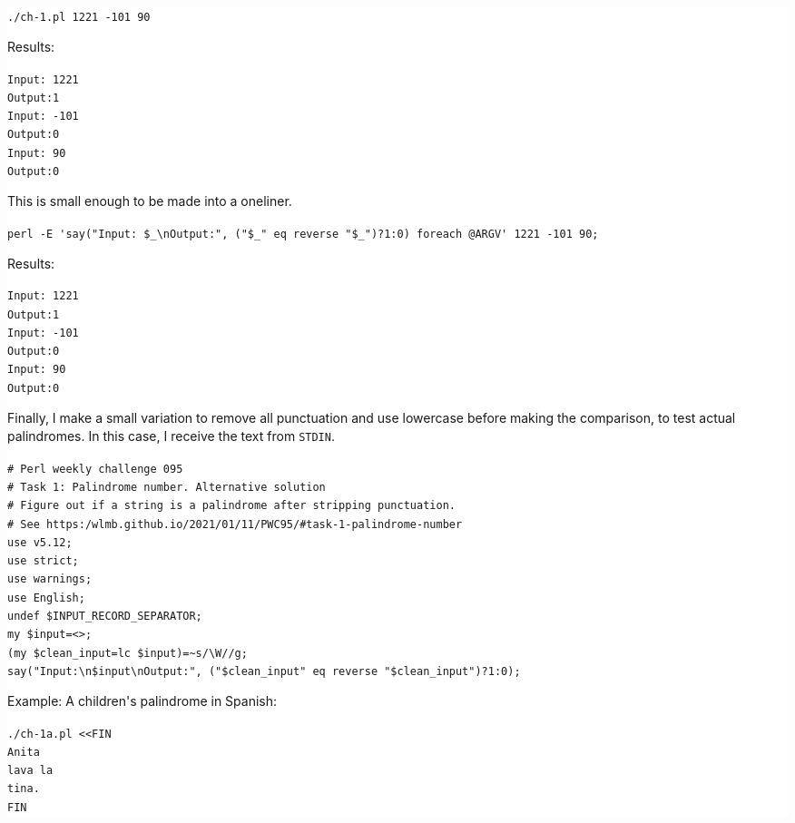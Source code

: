    ./ch-1.pl 1221 -101 90

Results:

    Input: 1221
    Output:1
    Input: -101
    Output:0
    Input: 90
    Output:0

This is small enough to be made into a oneliner.

    perl -E 'say("Input: $_\nOutput:", ("$_" eq reverse "$_")?1:0) foreach @ARGV' 1221 -101 90;

Results:

    Input: 1221
    Output:1
    Input: -101
    Output:0
    Input: 90
    Output:0

Finally, I make a small variation to remove all punctuation and use
lowercase before making the comparison, to test actual palindromes. In this case, I
receive the text from `STDIN`.

    # Perl weekly challenge 095
    # Task 1: Palindrome number. Alternative solution
    # Figure out if a string is a palindrome after stripping punctuation.
    # See https:/wlmb.github.io/2021/01/11/PWC95/#task-1-palindrome-number
    use v5.12;
    use strict;
    use warnings;
    use English;
    undef $INPUT_RECORD_SEPARATOR;
    my $input=<>;
    (my $clean_input=lc $input)=~s/\W//g;
    say("Input:\n$input\nOutput:", ("$clean_input" eq reverse "$clean_input")?1:0);

Example: A children's palindrome in Spanish:

    ./ch-1a.pl <<FIN
    Anita
    lava la
    tina.
    FIN
